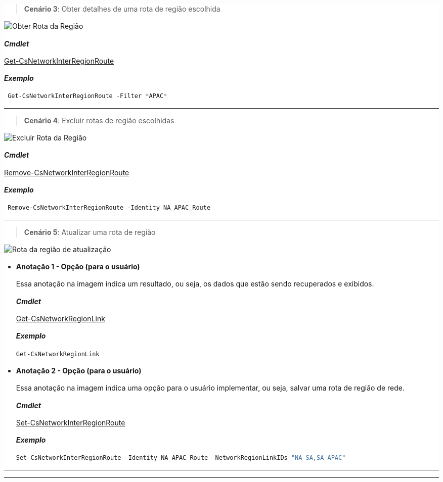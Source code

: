
> **Cenário 3**: Obter detalhes de uma rota de região escolhida

   ![Obter Rota da Região](./media/network-regionroute-3.png)

***Cmdlet***

[Get-CsNetworkInterRegionRoute](/powershell/module/skype/get-csnetworkinterregionroute)

***Exemplo***

```powershell
 Get-CsNetworkInterRegionRoute -Filter *APAC*
```

---

> **Cenário 4**: Excluir rotas de região escolhidas

   ![Excluir Rota da Região](./media/network-regionroute-4.png)

***Cmdlet***

[Remove-CsNetworkInterRegionRoute](/powershell/module/skype/remove-csnetworkinterregionroute)

***Exemplo***

```powershell
 Remove-CsNetworkInterRegionRoute -Identity NA_APAC_Route
```

---

> **Cenário 5**: Atualizar uma rota de região

   ![Rota da região de atualização](./media/network-regionroute-5.png)

- **Anotação 1 - Opção (para o usuário)**

    Essa anotação na imagem indica um resultado, ou seja, os dados que estão sendo recuperados e exibidos.

   ***Cmdlet***

   [Get-CsNetworkRegionLink](/powershell/module/skype/get-csnetworkregionLink)

   ***Exemplo***

   ```powershell
   Get-CsNetworkRegionLink
   ```

- **Anotação 2 - Opção (para o usuário)**

    Essa anotação na imagem indica uma opção para o usuário implementar, ou seja, salvar uma rota de região de rede.

    ***Cmdlet***

   [Set-CsNetworkInterRegionRoute](/powershell/module/skype/set-csnetworkinterregionroute)

   ***Exemplo***

   ```powershell
   Set-CsNetworkInterRegionRoute -Identity NA_APAC_Route -NetworkRegionLinkIDs "NA_SA,SA_APAC"
   ```

---
---
